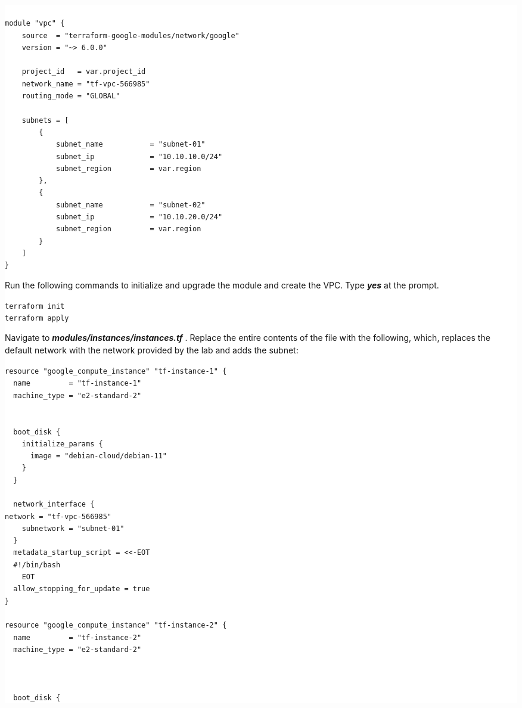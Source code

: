 ```

module "vpc" {
    source  = "terraform-google-modules/network/google"
    version = "~> 6.0.0"

    project_id   = var.project_id
    network_name = "tf-vpc-566985"
    routing_mode = "GLOBAL"

    subnets = [
        {
            subnet_name           = "subnet-01"
            subnet_ip             = "10.10.10.0/24"
            subnet_region         = var.region
        },
        {
            subnet_name           = "subnet-02"
            subnet_ip             = "10.10.20.0/24"
            subnet_region         = var.region
        }
    ]
}

```
Run the following commands to initialize and upgrade the module and create the VPC. Type **_yes_** at the prompt.
```
terraform init 
terraform apply

```
Navigate to **_modules/instances/instances.tf_** . Replace the entire contents of the file with the following, which, replaces the default network with the network provided by the lab and adds the subnet:

```
resource "google_compute_instance" "tf-instance-1" {
  name         = "tf-instance-1"
  machine_type = "e2-standard-2"

 
  boot_disk {
    initialize_params {
      image = "debian-cloud/debian-11"
    }
  }

  network_interface {
network = "tf-vpc-566985"
    subnetwork = "subnet-01"
  }
  metadata_startup_script = <<-EOT
  #!/bin/bash
    EOT
  allow_stopping_for_update = true
}

resource "google_compute_instance" "tf-instance-2" {
  name         = "tf-instance-2"
  machine_type = "e2-standard-2"
  
  

  boot_disk {
```